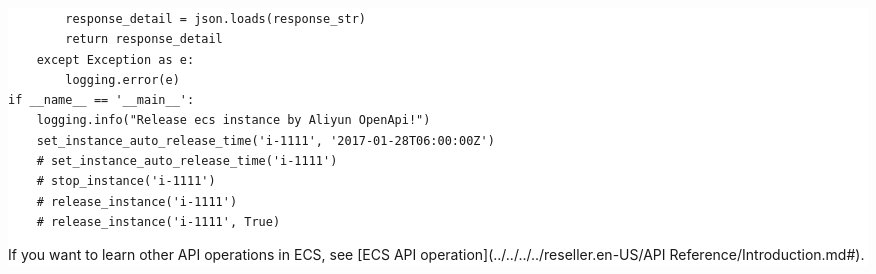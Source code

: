 ```
        response_detail = json.loads(response_str)
        return response_detail
    except Exception as e:
        logging.error(e)
if __name__ == '__main__':
    logging.info("Release ecs instance by Aliyun OpenApi!")
    set_instance_auto_release_time('i-1111', '2017-01-28T06:00:00Z')
    # set_instance_auto_release_time('i-1111')
    # stop_instance('i-1111')
    # release_instance('i-1111')
    # release_instance('i-1111', True)
```

If you want to learn other API operations in ECS, see [ECS API operation](../../../../reseller.en-US/API Reference/Introduction.md#).

